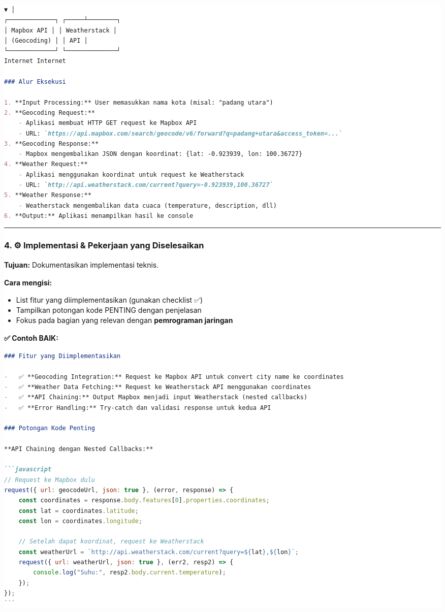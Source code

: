 ```markdown
▼ │
┌─────────────┐ ┌─────┴────────┐
│ Mapbox API │ │ Weatherstack │
│ (Geocoding) │ │ API │
└─────────────┘ └──────────────┘
Internet Internet

### Alur Eksekusi

1. **Input Processing:** User memasukkan nama kota (misal: "padang utara")
2. **Geocoding Request:**
    - Aplikasi membuat HTTP GET request ke Mapbox API
    - URL: `https://api.mapbox.com/search/geocode/v6/forward?q=padang+utara&access_token=...`
3. **Geocoding Response:**
    - Mapbox mengembalikan JSON dengan koordinat: {lat: -0.923939, lon: 100.36727}
4. **Weather Request:**
    - Aplikasi menggunakan koordinat untuk request ke Weatherstack
    - URL: `http://api.weatherstack.com/current?query=-0.923939,100.36727`
5. **Weather Response:**
    - Weatherstack mengembalikan data cuaca (temperature, description, dll)
6. **Output:** Aplikasi menampilkan hasil ke console
```

---

### 4. ⚙️ Implementasi & Pekerjaan yang Diselesaikan

**Tujuan:** Dokumentasikan implementasi teknis.

**Cara mengisi:**

-   List fitur yang diimplementasikan (gunakan checklist ✅)
-   Tampilkan potongan kode PENTING dengan penjelasan
-   Fokus pada bagian yang relevan dengan **pemrograman jaringan**

**✅ Contoh BAIK:**

````markdown
### Fitur yang Diimplementasikan

-   ✅ **Geocoding Integration:** Request ke Mapbox API untuk convert city name ke coordinates
-   ✅ **Weather Data Fetching:** Request ke Weatherstack API menggunakan coordinates
-   ✅ **API Chaining:** Output Mapbox menjadi input Weatherstack (nested callbacks)
-   ✅ **Error Handling:** Try-catch dan validasi response untuk kedua API

### Potongan Kode Penting

**API Chaining dengan Nested Callbacks:**

```javascript
// Request ke Mapbox dulu
request({ url: geocodeUrl, json: true }, (error, response) => {
	const coordinates = response.body.features[0].properties.coordinates;
	const lat = coordinates.latitude;
	const lon = coordinates.longitude;

	// Setelah dapat koordinat, request ke Weatherstack
	const weatherUrl = `http://api.weatherstack.com/current?query=${lat},${lon}`;
	request({ url: weatherUrl, json: true }, (err2, resp2) => {
		console.log("Suhu:", resp2.body.current.temperature);
	});
});
```
````
